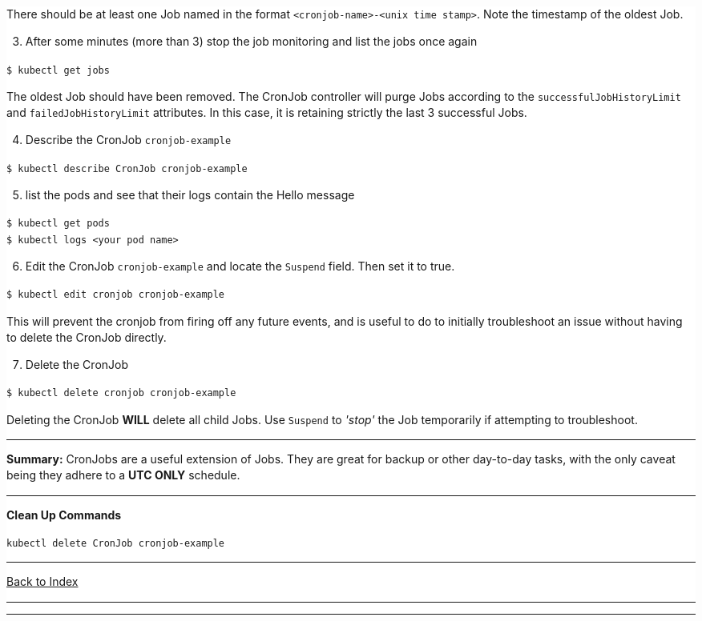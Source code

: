 There should be at least one Job named in the format `<cronjob-name>-<unix time stamp>`. Note the timestamp of
the oldest Job.

3) After some minutes (more than 3) stop the job monitoring and list the jobs once again
```
$ kubectl get jobs 
```
The oldest Job should have been removed. The CronJob controller will purge Jobs according to the
`successfulJobHistoryLimit` and `failedJobHistoryLimit` attributes. In this case, it is retaining strictly the
last 3 successful Jobs.

4) Describe the CronJob `cronjob-example` 
```
$ kubectl describe CronJob cronjob-example
```

5) list the pods and see that their logs contain the Hello message
```
$ kubectl get pods
$ kubectl logs <your pod name>
```

6) Edit the CronJob `cronjob-example` and locate the `Suspend` field. Then set it to true.
```
$ kubectl edit cronjob cronjob-example
```
This will prevent the cronjob from firing off any future events, and is useful to do to initially troubleshoot
an issue without having to delete the CronJob directly.


7) Delete the CronJob
```
$ kubectl delete cronjob cronjob-example
```
Deleting the CronJob **WILL** delete all child Jobs. Use `Suspend` to _'stop'_ the Job temporarily if attempting
to troubleshoot.

---

**Summary:** CronJobs are a useful extension of Jobs. They are great for backup or other day-to-day tasks, with the
only caveat being they adhere to a **UTC ONLY** schedule.

---

**Clean Up Commands**
```
kubectl delete CronJob cronjob-example
```

---

[Back to Index](#index)

---
---
